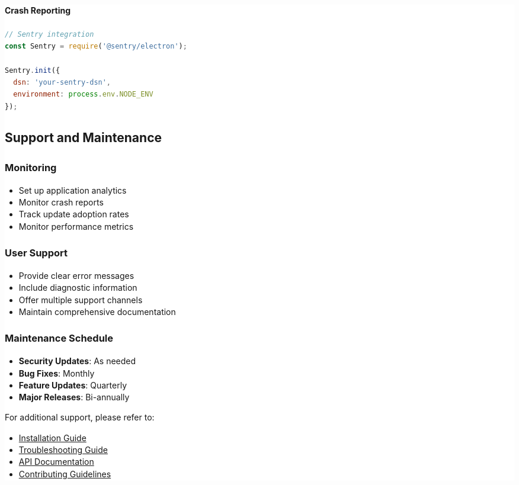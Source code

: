 #### Crash Reporting
```javascript
// Sentry integration
const Sentry = require('@sentry/electron');

Sentry.init({
  dsn: 'your-sentry-dsn',
  environment: process.env.NODE_ENV
});
```

## Support and Maintenance

### Monitoring
- Set up application analytics
- Monitor crash reports
- Track update adoption rates
- Monitor performance metrics

### User Support
- Provide clear error messages
- Include diagnostic information
- Offer multiple support channels
- Maintain comprehensive documentation

### Maintenance Schedule
- **Security Updates**: As needed
- **Bug Fixes**: Monthly
- **Feature Updates**: Quarterly
- **Major Releases**: Bi-annually

For additional support, please refer to:
- [Installation Guide](./INSTALLATION.md)
- [Troubleshooting Guide](./TROUBLESHOOTING.md)
- [API Documentation](../api/README.md)
- [Contributing Guidelines](../../CONTRIBUTING.md)